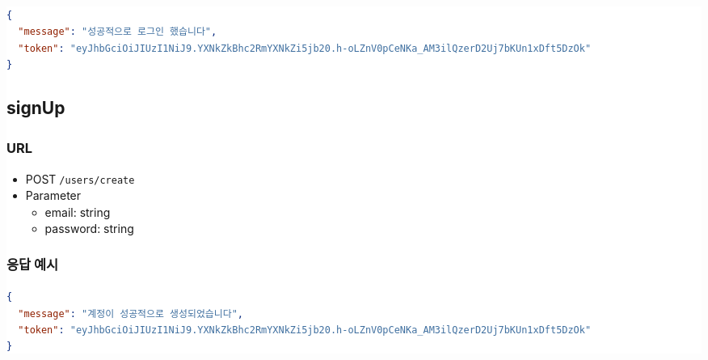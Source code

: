 ```json
{
  "message": "성공적으로 로그인 했습니다",
  "token": "eyJhbGciOiJIUzI1NiJ9.YXNkZkBhc2RmYXNkZi5jb20.h-oLZnV0pCeNKa_AM3ilQzerD2Uj7bKUn1xDft5DzOk"
}
```

## signUp

### URL

- POST `/users/create`
- Parameter
  - email: string
  - password: string

### 응답 예시

```json
{
  "message": "계정이 성공적으로 생성되었습니다",
  "token": "eyJhbGciOiJIUzI1NiJ9.YXNkZkBhc2RmYXNkZi5jb20.h-oLZnV0pCeNKa_AM3ilQzerD2Uj7bKUn1xDft5DzOk"
}
```
